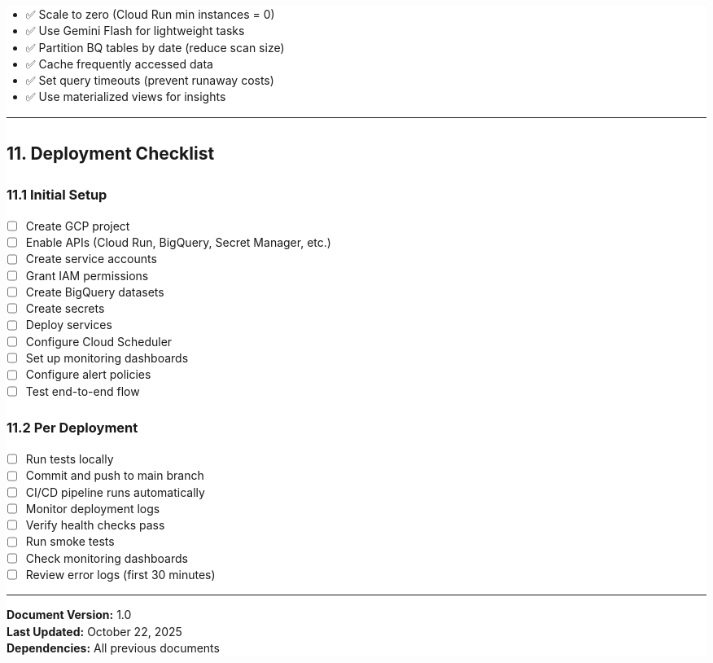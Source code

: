 - ✅ Scale to zero (Cloud Run min instances = 0)
- ✅ Use Gemini Flash for lightweight tasks
- ✅ Partition BQ tables by date (reduce scan size)
- ✅ Cache frequently accessed data
- ✅ Set query timeouts (prevent runaway costs)
- ✅ Use materialized views for insights

---

## 11. Deployment Checklist

### 11.1 Initial Setup

- [ ] Create GCP project
- [ ] Enable APIs (Cloud Run, BigQuery, Secret Manager, etc.)
- [ ] Create service accounts
- [ ] Grant IAM permissions
- [ ] Create BigQuery datasets
- [ ] Create secrets
- [ ] Deploy services
- [ ] Configure Cloud Scheduler
- [ ] Set up monitoring dashboards
- [ ] Configure alert policies
- [ ] Test end-to-end flow

### 11.2 Per Deployment

- [ ] Run tests locally
- [ ] Commit and push to main branch
- [ ] CI/CD pipeline runs automatically
- [ ] Monitor deployment logs
- [ ] Verify health checks pass
- [ ] Run smoke tests
- [ ] Check monitoring dashboards
- [ ] Review error logs (first 30 minutes)

---

**Document Version:** 1.0  
**Last Updated:** October 22, 2025  
**Dependencies:** All previous documents
